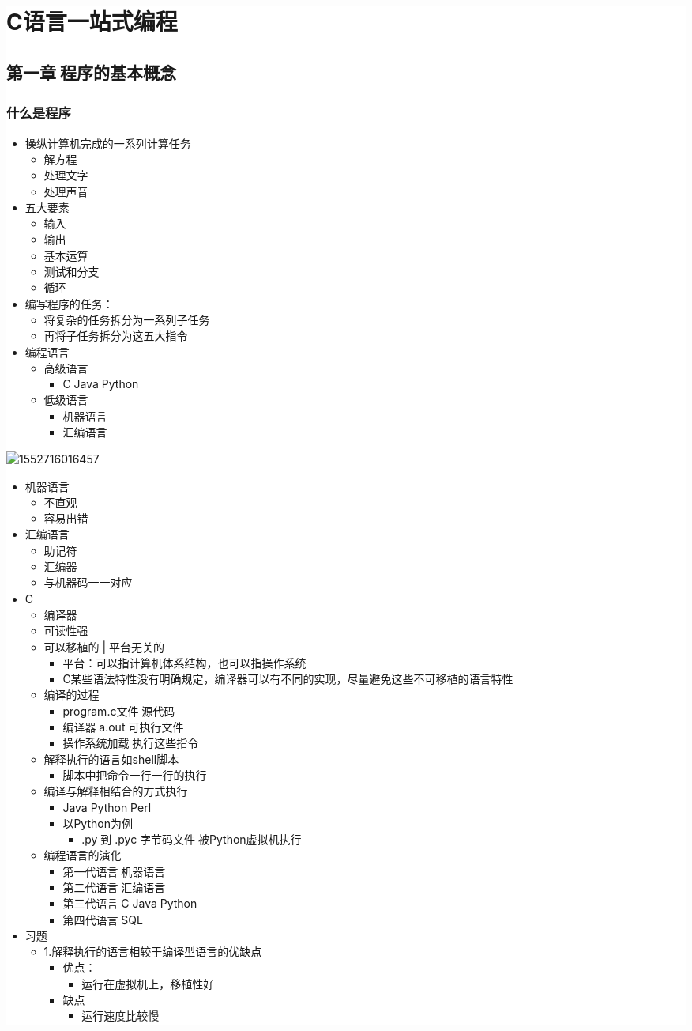 # C语言一站式编程

## 第一章 程序的基本概念

### 什么是程序

- 操纵计算机完成的一系列计算任务
  - 解方程
  - 处理文字
  - 处理声音
- 五大要素
  - 输入
  - 输出
  - 基本运算
  - 测试和分支
  - 循环
- 编写程序的任务：
  - 将复杂的任务拆分为一系列子任务
  - 再将子任务拆分为这五大指令
- 编程语言
  - 高级语言
    - C Java Python
  - 低级语言
    - 机器语言
    - 汇编语言

![1552716016457](C:\Users\95708\AppData\Roaming\Typora\typora-user-images\1552716016457.png)

- 机器语言
  - 不直观
  - 容易出错
- 汇编语言
  - 助记符
  - 汇编器
  - 与机器码一一对应
- C
  - 编译器
  - 可读性强
  - 可以移植的  | 平台无关的
    - 平台：可以指计算机体系结构，也可以指操作系统
    - C某些语法特性没有明确规定，编译器可以有不同的实现，尽量避免这些不可移植的语言特性
  - 编译的过程
    - program.c文件 源代码
    - 编译器  a.out 可执行文件
    - 操作系统加载  执行这些指令
  - 解释执行的语言如shell脚本
    - 脚本中把命令一行一行的执行
  - 编译与解释相结合的方式执行
    - Java Python Perl
    - 以Python为例
      - .py   到  .pyc  字节码文件  被Python虚拟机执行
  - 编程语言的演化
    - 第一代语言  机器语言
    - 第二代语言 汇编语言
    - 第三代语言 C Java Python
    - 第四代语言 SQL
- 习题
  - 1.解释执行的语言相较于编译型语言的优缺点
    - 优点：
      - 运行在虚拟机上，移植性好
    - 缺点
      - 运行速度比较慢